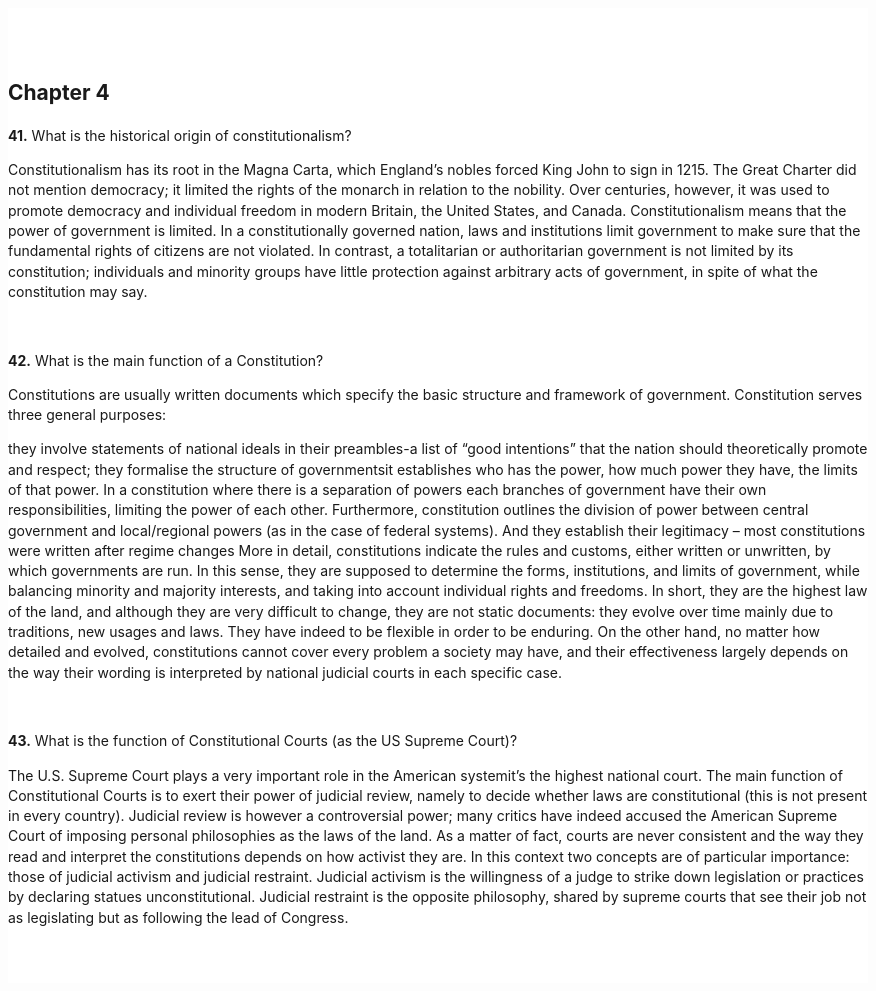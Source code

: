 <br>
<br>

## Chapter 4

**41.** What is the historical origin of constitutionalism?

Constitutionalism has its root in the Magna Carta, which England’s nobles forced King John to sign in 1215. The Great Charter did not mention democracy; it limited the rights of the monarch in relation to the nobility. Over centuries, however, it was used to promote democracy and individual freedom in modern Britain, the United States, and Canada. Constitutionalism means that the power of government is limited. In a constitutionally governed nation, laws and institutions limit government to make sure that the fundamental rights of citizens are not violated. In contrast, a totalitarian or authoritarian government is not limited by its constitution; individuals and minority groups have little protection against arbitrary acts of government, in spite of what the constitution may say.

<br>

**42.** What is the main function of a Constitution?

Constitutions are usually written documents which specify the basic structure and framework of government. Constitution serves three general purposes:

they involve statements of national ideals in their preambles-a list of “good intentions” that the nation should theoretically promote and respect; they formalise the structure of governmentsit establishes who has the power, how much power they have, the limits of that power. In a constitution where there is a separation of powers each branches of government have their own responsibilities, limiting the power of each other. Furthermore, constitution outlines the division of power between central government and local/regional powers (as in the case of federal systems). And they establish their legitimacy – most constitutions were written after regime changes More in detail, constitutions indicate the rules and customs, either written or unwritten, by which governments are run. In this sense, they are supposed to determine the forms, institutions, and limits of government, while balancing minority and majority interests, and taking into account individual rights and freedoms. In short, they are the highest law of the land, and although they are very difficult to change, they are not static documents: they evolve over time mainly due to traditions, new usages and laws. They have indeed to be flexible in order to be enduring. On the other hand, no matter how detailed and evolved, constitutions cannot cover every problem a society may have, and their effectiveness largely depends on the way their wording is interpreted by national judicial courts in each specific case.

<br>

**43.** What is the function of Constitutional Courts (as the US Supreme Court)?

The U.S. Supreme Court plays a very important role in the American systemit’s the highest national court. The main function of Constitutional Courts is to exert their power of judicial review, namely to decide whether laws are constitutional (this is not present in every country). Judicial review is however a controversial power; many critics have indeed accused the American Supreme Court of imposing personal philosophies as the laws of the land. As a matter of fact, courts are never consistent and the way they read and interpret the constitutions depends on how activist they are. In this context two concepts are of particular importance: those of judicial activism and judicial restraint. Judicial activism is the willingness of a judge to strike down legislation or practices by declaring statues unconstitutional. Judicial restraint is the opposite philosophy, shared by supreme courts that see their job not as legislating but as following the lead of Congress.

<br>
<br>
